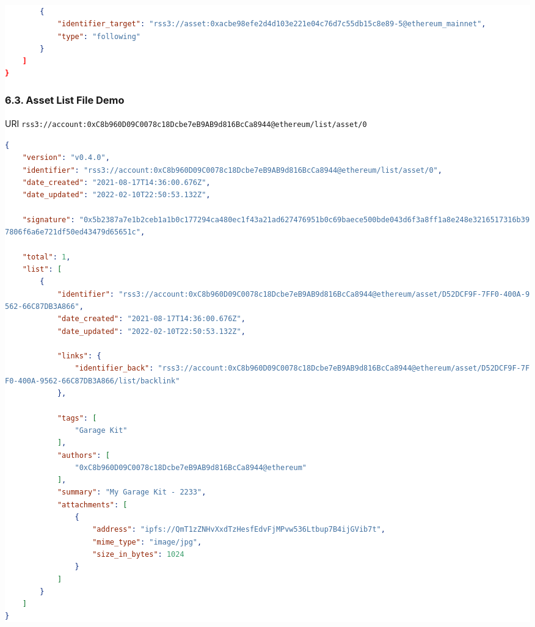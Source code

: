 ```json
        {
            "identifier_target": "rss3://asset:0xacbe98efe2d4d103e221e04c76d7c55db15c8e89-5@ethereum_mainnet",
            "type": "following"
        }
    ]
}
```

### 6.3. Asset List File Demo

URI `rss3://account:0xC8b960D09C0078c18Dcbe7eB9AB9d816BcCa8944@ethereum/list/asset/0`

```json
{
    "version": "v0.4.0",
    "identifier": "rss3://account:0xC8b960D09C0078c18Dcbe7eB9AB9d816BcCa8944@ethereum/list/asset/0",
    "date_created": "2021-08-17T14:36:00.676Z",
    "date_updated": "2022-02-10T22:50:53.132Z",

    "signature": "0x5b2387a7e1b2ceb1a1b0c177294ca480ec1f43a21ad627476951b0c69baece500bde043d6f3a8ff1a8e248e3216517316b397806f6a6e721df50ed43479d65651c",

    "total": 1,
    "list": [
        {
            "identifier": "rss3://account:0xC8b960D09C0078c18Dcbe7eB9AB9d816BcCa8944@ethereum/asset/D52DCF9F-7FF0-400A-9562-66C87DB3A866",
            "date_created": "2021-08-17T14:36:00.676Z",
            "date_updated": "2022-02-10T22:50:53.132Z",

            "links": {
                "identifier_back": "rss3://account:0xC8b960D09C0078c18Dcbe7eB9AB9d816BcCa8944@ethereum/asset/D52DCF9F-7FF0-400A-9562-66C87DB3A866/list/backlink"
            },
        
            "tags": [
                "Garage Kit"
            ],
            "authors": [
                "0xC8b960D09C0078c18Dcbe7eB9AB9d816BcCa8944@ethereum"
            ],
            "summary": "My Garage Kit - 2233",
            "attachments": [
                {
                    "address": "ipfs://QmT1zZNHvXxdTzHesfEdvFjMPvw536Ltbup7B4ijGVib7t",
                    "mime_type": "image/jpg",
                    "size_in_bytes": 1024
                }
            ]
        }
    ]
}
```
